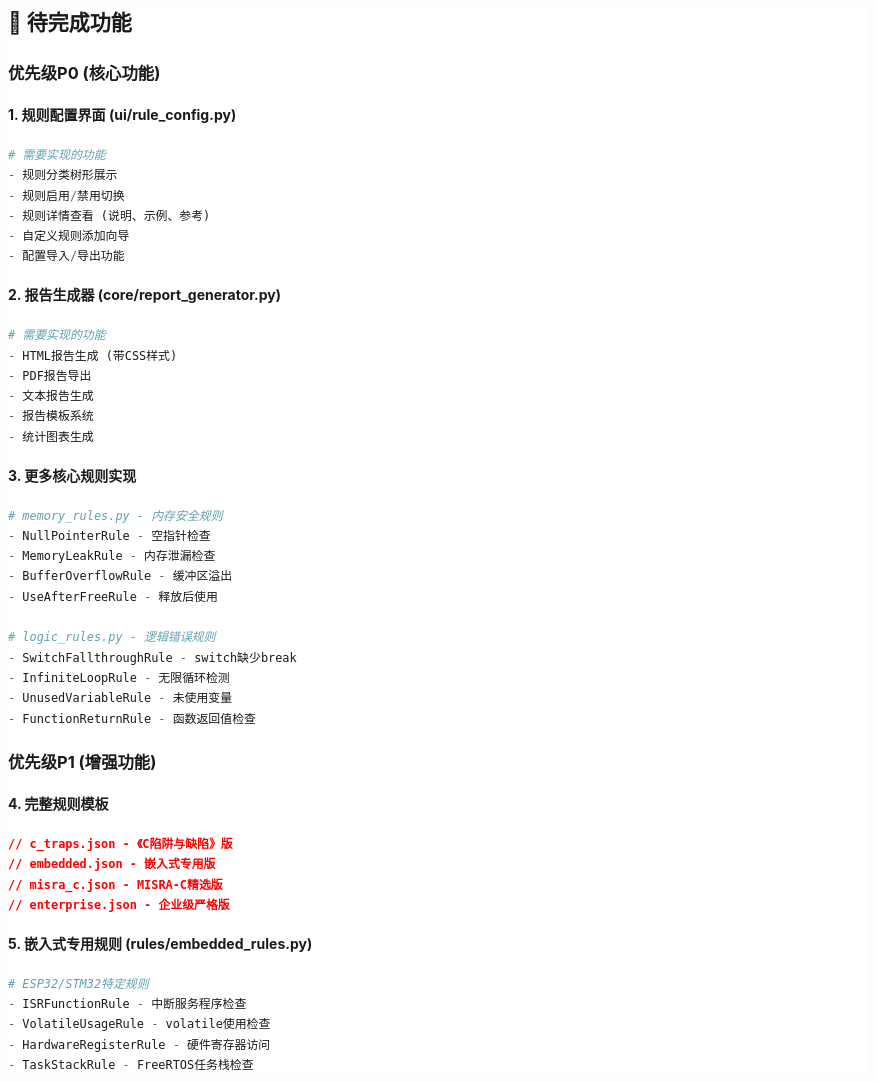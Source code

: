 ## 🚧 待完成功能

### 优先级P0 (核心功能)

#### 1. 规则配置界面 (ui/rule_config.py)
```python
# 需要实现的功能
- 规则分类树形展示
- 规则启用/禁用切换
- 规则详情查看 (说明、示例、参考)
- 自定义规则添加向导
- 配置导入/导出功能
```

#### 2. 报告生成器 (core/report_generator.py)  
```python
# 需要实现的功能
- HTML报告生成 (带CSS样式)
- PDF报告导出
- 文本报告生成
- 报告模板系统
- 统计图表生成
```

#### 3. 更多核心规则实现
```python
# memory_rules.py - 内存安全规则
- NullPointerRule - 空指针检查
- MemoryLeakRule - 内存泄漏检查
- BufferOverflowRule - 缓冲区溢出
- UseAfterFreeRule - 释放后使用

# logic_rules.py - 逻辑错误规则  
- SwitchFallthroughRule - switch缺少break
- InfiniteLoopRule - 无限循环检测
- UnusedVariableRule - 未使用变量
- FunctionReturnRule - 函数返回值检查
```

### 优先级P1 (增强功能)

#### 4. 完整规则模板
```json
// c_traps.json - 《C陷阱与缺陷》版
// embedded.json - 嵌入式专用版  
// misra_c.json - MISRA-C精选版
// enterprise.json - 企业级严格版
```

#### 5. 嵌入式专用规则 (rules/embedded_rules.py)
```python
# ESP32/STM32特定规则
- ISRFunctionRule - 中断服务程序检查
- VolatileUsageRule - volatile使用检查
- HardwareRegisterRule - 硬件寄存器访问
- TaskStackRule - FreeRTOS任务栈检查
```
